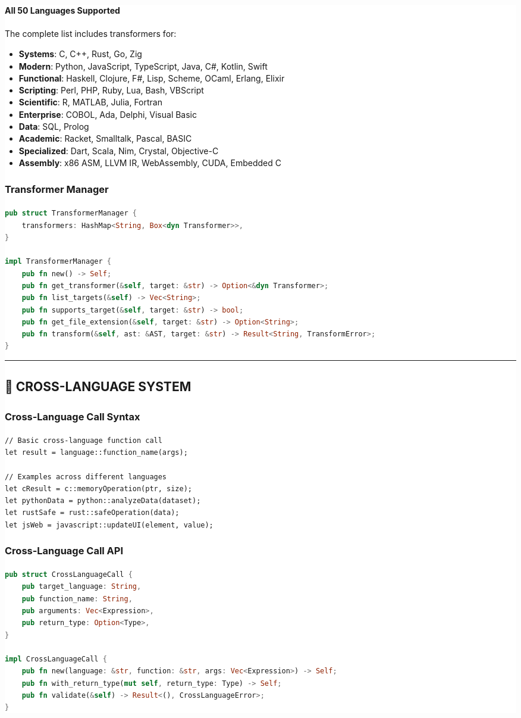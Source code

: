 #### **All 50 Languages Supported**
The complete list includes transformers for:
- **Systems**: C, C++, Rust, Go, Zig
- **Modern**: Python, JavaScript, TypeScript, Java, C#, Kotlin, Swift
- **Functional**: Haskell, Clojure, F#, Lisp, Scheme, OCaml, Erlang, Elixir
- **Scripting**: Perl, PHP, Ruby, Lua, Bash, VBScript
- **Scientific**: R, MATLAB, Julia, Fortran
- **Enterprise**: COBOL, Ada, Delphi, Visual Basic
- **Data**: SQL, Prolog
- **Academic**: Racket, Smalltalk, Pascal, BASIC
- **Specialized**: Dart, Scala, Nim, Crystal, Objective-C
- **Assembly**: x86 ASM, LLVM IR, WebAssembly, CUDA, Embedded C

### **Transformer Manager**
```rust
pub struct TransformerManager {
    transformers: HashMap<String, Box<dyn Transformer>>,
}

impl TransformerManager {
    pub fn new() -> Self;
    pub fn get_transformer(&self, target: &str) -> Option<&dyn Transformer>;
    pub fn list_targets(&self) -> Vec<String>;
    pub fn supports_target(&self, target: &str) -> bool;
    pub fn get_file_extension(&self, target: &str) -> Option<String>;
    pub fn transform(&self, ast: &AST, target: &str) -> Result<String, TransformError>;
}
```

---

## 🔗 **CROSS-LANGUAGE SYSTEM**

### **Cross-Language Call Syntax**
```utopia
// Basic cross-language function call
let result = language::function_name(args);

// Examples across different languages
let cResult = c::memoryOperation(ptr, size);
let pythonData = python::analyzeData(dataset);
let rustSafe = rust::safeOperation(data);
let jsWeb = javascript::updateUI(element, value);
```

### **Cross-Language Call API**
```rust
pub struct CrossLanguageCall {
    pub target_language: String,
    pub function_name: String,
    pub arguments: Vec<Expression>,
    pub return_type: Option<Type>,
}

impl CrossLanguageCall {
    pub fn new(language: &str, function: &str, args: Vec<Expression>) -> Self;
    pub fn with_return_type(mut self, return_type: Type) -> Self;
    pub fn validate(&self) -> Result<(), CrossLanguageError>;
}
```
